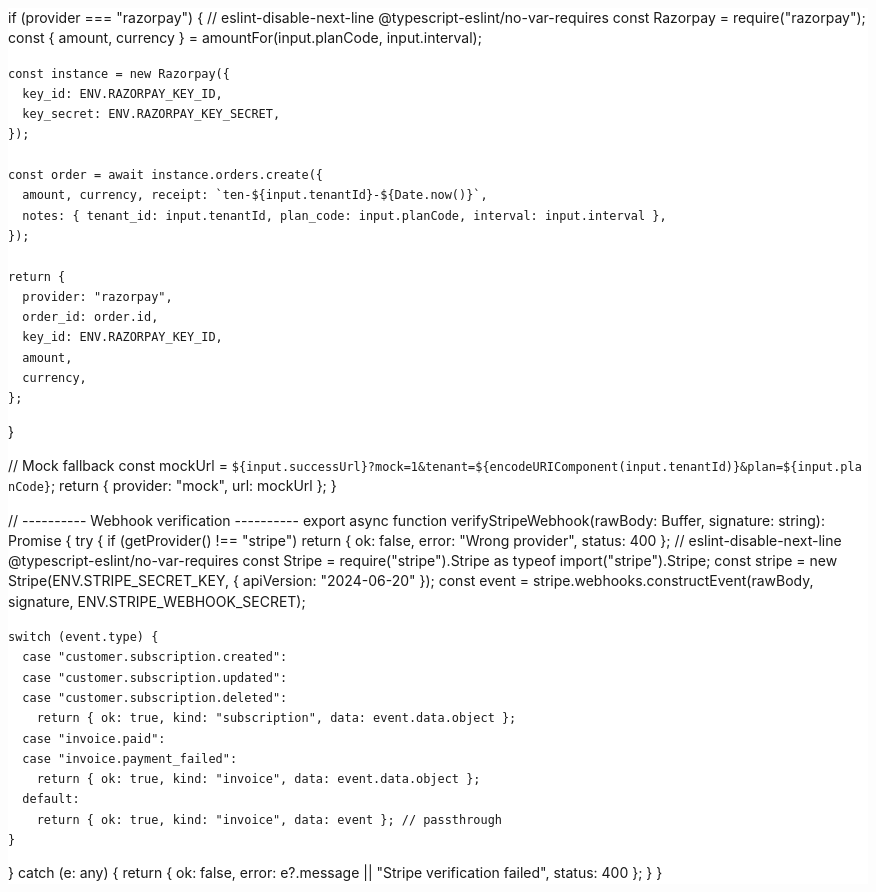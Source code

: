   if (provider === "razorpay") {
    // eslint-disable-next-line @typescript-eslint/no-var-requires
    const Razorpay = require("razorpay");
    const { amount, currency } = amountFor(input.planCode, input.interval);

    const instance = new Razorpay({
      key_id: ENV.RAZORPAY_KEY_ID,
      key_secret: ENV.RAZORPAY_KEY_SECRET,
    });

    const order = await instance.orders.create({
      amount, currency, receipt: `ten-${input.tenantId}-${Date.now()}`,
      notes: { tenant_id: input.tenantId, plan_code: input.planCode, interval: input.interval },
    });

    return {
      provider: "razorpay",
      order_id: order.id,
      key_id: ENV.RAZORPAY_KEY_ID,
      amount,
      currency,
    };
  }

  // Mock fallback
  const mockUrl = `${input.successUrl}?mock=1&tenant=${encodeURIComponent(input.tenantId)}&plan=${input.planCode}`;
  return { provider: "mock", url: mockUrl };
}

// ---------- Webhook verification ----------
export async function verifyStripeWebhook(rawBody: Buffer, signature: string): Promise<WebhookResult> {
  try {
    if (getProvider() !== "stripe") return { ok: false, error: "Wrong provider", status: 400 };
    // eslint-disable-next-line @typescript-eslint/no-var-requires
    const Stripe = require("stripe").Stripe as typeof import("stripe").Stripe;
    const stripe = new Stripe(ENV.STRIPE_SECRET_KEY, { apiVersion: "2024-06-20" });
    const event = stripe.webhooks.constructEvent(rawBody, signature, ENV.STRIPE_WEBHOOK_SECRET);

    switch (event.type) {
      case "customer.subscription.created":
      case "customer.subscription.updated":
      case "customer.subscription.deleted":
        return { ok: true, kind: "subscription", data: event.data.object };
      case "invoice.paid":
      case "invoice.payment_failed":
        return { ok: true, kind: "invoice", data: event.data.object };
      default:
        return { ok: true, kind: "invoice", data: event }; // passthrough
    }
  } catch (e: any) {
    return { ok: false, error: e?.message || "Stripe verification failed", status: 400 };
  }
}
